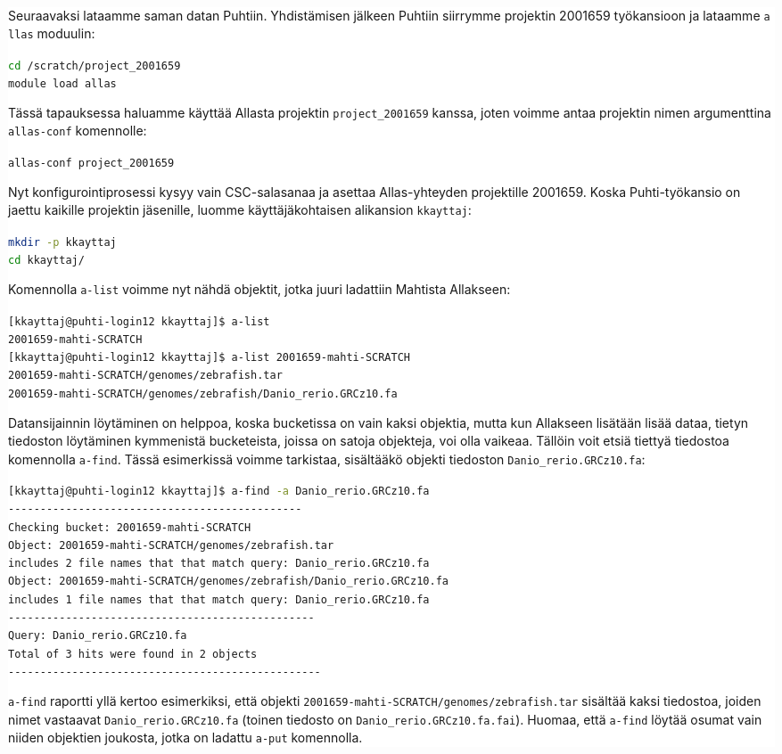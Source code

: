 Seuraavaksi lataamme saman datan Puhtiin. Yhdistämisen jälkeen Puhtiin siirrymme projektin 2001659 työkansioon ja lataamme `allas` moduulin:

```bash
cd /scratch/project_2001659
module load allas
```

Tässä tapauksessa haluamme käyttää Allasta projektin `project_2001659` kanssa, joten voimme antaa projektin nimen argumenttina `allas-conf` komennolle:

```bash
allas-conf project_2001659
```

Nyt konfigurointiprosessi kysyy vain CSC-salasanaa ja asettaa Allas-yhteyden projektille 2001659. Koska Puhti-työkansio on jaettu kaikille projektin jäsenille, luomme käyttäjäkohtaisen alikansion `kkayttaj`:

```bash
mkdir -p kkayttaj
cd kkayttaj/
```

Komennolla `a-list` voimme nyt nähdä objektit, jotka juuri ladattiin Mahtista Allakseen:

```bash
[kkayttaj@puhti-login12 kkayttaj]$ a-list
2001659-mahti-SCRATCH
[kkayttaj@puhti-login12 kkayttaj]$ a-list 2001659-mahti-SCRATCH
2001659-mahti-SCRATCH/genomes/zebrafish.tar
2001659-mahti-SCRATCH/genomes/zebrafish/Danio_rerio.GRCz10.fa
```

Datansijainnin löytäminen on helppoa, koska bucketissa on vain kaksi objektia, mutta kun Allakseen lisätään lisää dataa, tietyn tiedoston löytäminen kymmenistä bucketeista, joissa on satoja objekteja, voi olla vaikeaa. Tällöin voit etsiä tiettyä tiedostoa komennolla `a-find`. Tässä esimerkissä voimme tarkistaa, sisältääkö objekti tiedoston `Danio_rerio.GRCz10.fa`:

```bash
[kkayttaj@puhti-login12 kkayttaj]$ a-find -a Danio_rerio.GRCz10.fa
----------------------------------------------
Checking bucket: 2001659-mahti-SCRATCH
Object: 2001659-mahti-SCRATCH/genomes/zebrafish.tar 
includes 2 file names that that match query: Danio_rerio.GRCz10.fa
Object: 2001659-mahti-SCRATCH/genomes/zebrafish/Danio_rerio.GRCz10.fa
includes 1 file names that that match query: Danio_rerio.GRCz10.fa
------------------------------------------------ 
Query: Danio_rerio.GRCz10.fa
Total of 3 hits were found in 2 objects
-------------------------------------------------
```

`a-find` raportti yllä kertoo esimerkiksi, että objekti 
`2001659-mahti-SCRATCH/genomes/zebrafish.tar` sisältää kaksi tiedostoa, joiden nimet vastaavat `Danio_rerio.GRCz10.fa` (toinen tiedosto on `Danio_rerio.GRCz10.fa.fai`). Huomaa, että `a-find` löytää osumat vain niiden objektien joukosta, jotka on ladattu `a-put` komennolla.
